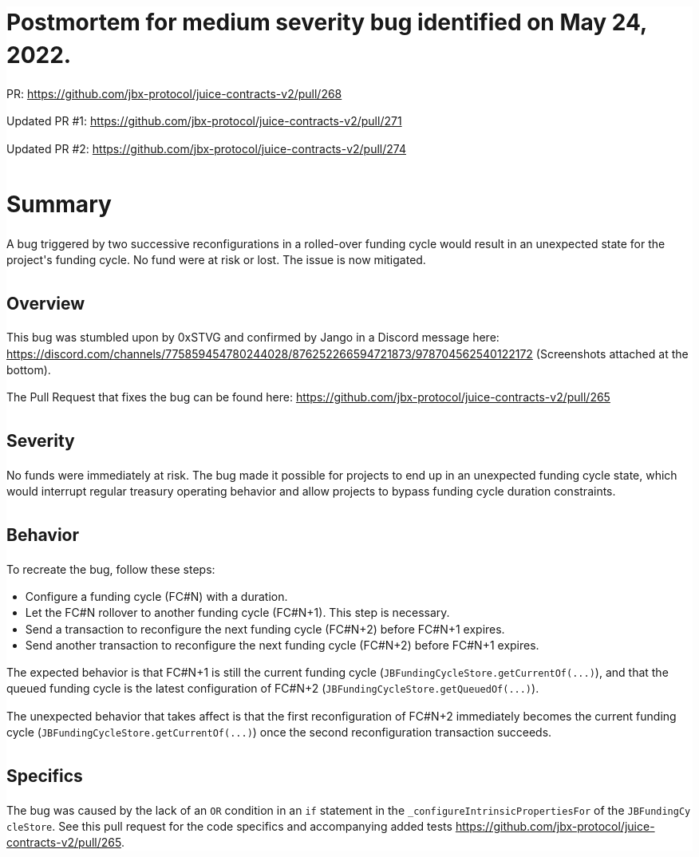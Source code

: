 # Postmortem for medium severity bug identified on May 24, 2022.

PR: https://github.com/jbx-protocol/juice-contracts-v2/pull/268

Updated PR #1: https://github.com/jbx-protocol/juice-contracts-v2/pull/271

Updated PR #2: https://github.com/jbx-protocol/juice-contracts-v2/pull/274
# Summary

A bug triggered by two successive reconfigurations in a rolled-over funding cycle would result in an unexpected state for the project's funding cycle. No fund were at risk or lost. The issue is now mitigated.

## Overview 

This bug was stumbled upon by 0xSTVG and confirmed by Jango in a Discord message here: https://discord.com/channels/775859454780244028/876252266594721873/978704562540122172 (Screenshots attached at the bottom).

The Pull Request that fixes the bug can be found here: https://github.com/jbx-protocol/juice-contracts-v2/pull/265

## Severity 

No funds were immediately at risk. The bug made it possible for projects to end up in an unexpected funding cycle state, which would interrupt regular treasury operating behavior and allow projects to bypass funding cycle duration constraints.

## Behavior

To recreate the bug, follow these steps:

* Configure a funding cycle (FC#N) with a duration.
* Let the FC#N rollover to another funding cycle (FC#N+1). This step is necessary.
* Send a transaction to reconfigure the next funding cycle (FC#N+2) before FC#N+1 expires.
* Send another transaction to reconfigure the next funding cycle (FC#N+2) before FC#N+1 expires.

The expected behavior is that FC#N+1 is still the current funding cycle (`JBFundingCycleStore.getCurrentOf(...)`), and that the queued funding cycle is the latest configuration of FC#N+2 (`JBFundingCycleStore.getQueuedOf(...)`).

The unexpected behavior that takes affect is that the first reconfiguration of FC#N+2 immediately becomes the current funding cycle (`JBFundingCycleStore.getCurrentOf(...)`) once the second reconfiguration transaction succeeds.

## Specifics

The bug was caused by the lack of an `OR` condition in an `if` statement in the `_configureIntrinsicPropertiesFor` of the `JBFundingCycleStore`. See this pull request for the code specifics and accompanying added tests https://github.com/jbx-protocol/juice-contracts-v2/pull/265.
